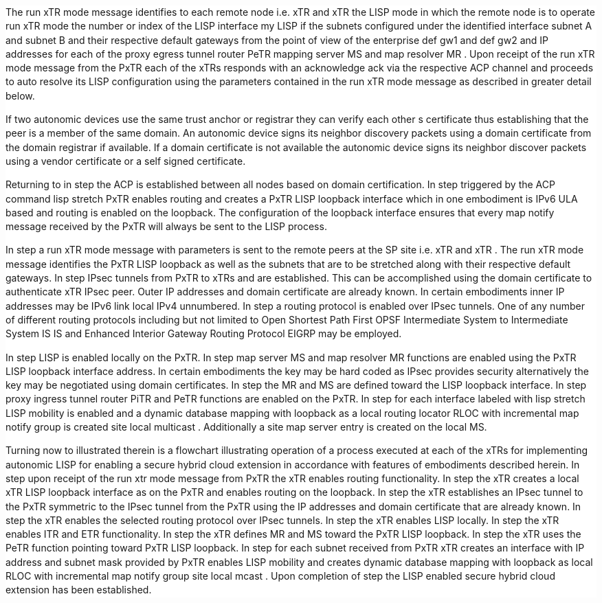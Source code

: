 The run xTR mode message identifies to each remote node i.e. xTR and xTR the LISP mode in which the remote node is to operate run xTR mode the number or index of the LISP interface my LISP if the subnets configured under the identified interface subnet A and subnet B and their respective default gateways from the point of view of the enterprise def gw1 and def gw2 and IP addresses for each of the proxy egress tunnel router PeTR mapping server MS and map resolver MR . Upon receipt of the run xTR mode message from the PxTR each of the xTRs responds with an acknowledge ack via the respective ACP channel and proceeds to auto resolve its LISP configuration using the parameters contained in the run xTR mode message as described in greater detail below.

If two autonomic devices use the same trust anchor or registrar they can verify each other s certificate thus establishing that the peer is a member of the same domain. An autonomic device signs its neighbor discovery packets using a domain certificate from the domain registrar if available. If a domain certificate is not available the autonomic device signs its neighbor discover packets using a vendor certificate or a self signed certificate.

Returning to in step the ACP is established between all nodes based on domain certification. In step triggered by the ACP command lisp stretch PxTR enables routing and creates a PxTR LISP loopback interface which in one embodiment is IPv6 ULA based and routing is enabled on the loopback. The configuration of the loopback interface ensures that every map notify message received by the PxTR will always be sent to the LISP process.

In step a run xTR mode message with parameters is sent to the remote peers at the SP site i.e. xTR and xTR . The run xTR mode message identifies the PxTR LISP loopback as well as the subnets that are to be stretched along with their respective default gateways. In step IPsec tunnels from PxTR to xTRs and are established. This can be accomplished using the domain certificate to authenticate xTR IPsec peer. Outer IP addresses and domain certificate are already known. In certain embodiments inner IP addresses may be IPv6 link local IPv4 unnumbered. In step a routing protocol is enabled over IPsec tunnels. One of any number of different routing protocols including but not limited to Open Shortest Path First OPSF Intermediate System to Intermediate System IS IS and Enhanced Interior Gateway Routing Protocol EIGRP may be employed.

In step LISP is enabled locally on the PxTR. In step map server MS and map resolver MR functions are enabled using the PxTR LISP loopback interface address. In certain embodiments the key may be hard coded as IPsec provides security alternatively the key may be negotiated using domain certificates. In step the MR and MS are defined toward the LISP loopback interface. In step proxy ingress tunnel router PiTR and PeTR functions are enabled on the PxTR. In step for each interface labeled with lisp stretch LISP mobility is enabled and a dynamic database mapping with loopback as a local routing locator RLOC with incremental map notify group is created site local multicast . Additionally a site map server entry is created on the local MS.

Turning now to illustrated therein is a flowchart illustrating operation of a process executed at each of the xTRs for implementing autonomic LISP for enabling a secure hybrid cloud extension in accordance with features of embodiments described herein. In step upon receipt of the run xtr mode message from PxTR the xTR enables routing functionality. In step the xTR creates a local xTR LISP loopback interface as on the PxTR and enables routing on the loopback. In step the xTR establishes an IPsec tunnel to the PxTR symmetric to the IPsec tunnel from the PxTR using the IP addresses and domain certificate that are already known. In step the xTR enables the selected routing protocol over IPsec tunnels. In step the xTR enables LISP locally. In step the xTR enables ITR and ETR functionality. In step the xTR defines MR and MS toward the PxTR LISP loopback. In step the xTR uses the PeTR function pointing toward PxTR LISP loopback. In step for each subnet received from PxTR xTR creates an interface with IP address and subnet mask provided by PxTR enables LISP mobility and creates dynamic database mapping with loopback as local RLOC with incremental map notify group site local mcast . Upon completion of step the LISP enabled secure hybrid cloud extension has been established.
